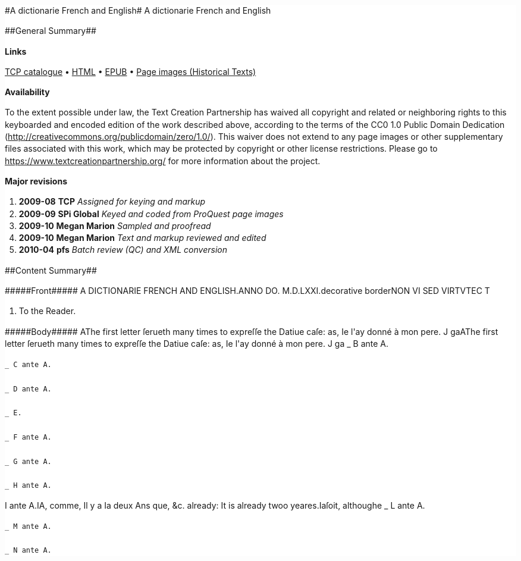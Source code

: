 #A dictionarie French and English#
A dictionarie French and English

##General Summary##

**Links**

[TCP catalogue](http://www.ota.ox.ac.uk/tcp/)  • 
[HTML](http://tei.it.ox.ac.uk/tcp/Texts-HTML/free/A20/A20429.html)  • 
[EPUB](http://tei.it.ox.ac.uk/tcp/Texts-EPUB/free/A20/A20429.epub) • 
[Page images (Historical Texts)](https://historicaltexts.jisc.ac.uk/eebo-99841084e)

**Availability**

To the extent possible under law, the Text Creation Partnership has waived all copyright and related or neighboring rights to this keyboarded and encoded edition of the work described above, according to the terms of the CC0 1.0 Public Domain Dedication (http://creativecommons.org/publicdomain/zero/1.0/). This waiver does not extend to any page images or other supplementary files associated with this work, which may be protected by copyright or other license restrictions. Please go to https://www.textcreationpartnership.org/ for more information about the project.

**Major revisions**

1. __2009-08__ __TCP__ *Assigned for keying and markup*
1. __2009-09__ __SPi Global__ *Keyed and coded from ProQuest page images*
1. __2009-10__ __Megan Marion__ *Sampled and proofread*
1. __2009-10__ __Megan Marion__ *Text and markup reviewed and edited*
1. __2010-04__ __pfs__ *Batch review (QC) and XML conversion*

##Content Summary##

#####Front#####
A DICTIONARIE FRENCH AND ENGLISH.ANNO DO. M.D.LXXI.decorative borderNON VI SED VIRTVTEC T
1. To the Reader.

#####Body#####
AThe first letter ſerueth many times to expreſſe the Datiue caſe: as, Ie l'ay donné à mon pere. J gaAThe first letter ſerueth many times to expreſſe the Datiue caſe: as, Ie l'ay donné à mon pere. J ga
    _ B ante A.

    _ C ante A.

    _ D ante A.

    _ E.

    _ F ante A.

    _ G ante A.

    _ H ante A.
I ante A.IA, comme, Il y a Ia deux Ans que, &c. already: It is already twoo yeares.Iaſoit, althoughe
    _ L ante A.

    _ M ante A.

    _ N ante A.
